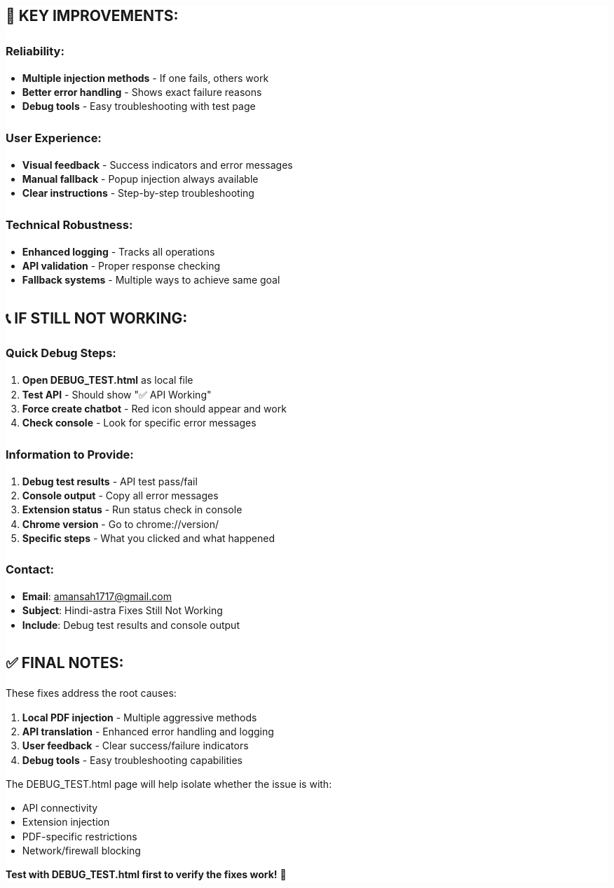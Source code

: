 ## 🎯 **KEY IMPROVEMENTS:**

### **Reliability:**
- **Multiple injection methods** - If one fails, others work
- **Better error handling** - Shows exact failure reasons
- **Debug tools** - Easy troubleshooting with test page

### **User Experience:**
- **Visual feedback** - Success indicators and error messages
- **Manual fallback** - Popup injection always available
- **Clear instructions** - Step-by-step troubleshooting

### **Technical Robustness:**
- **Enhanced logging** - Tracks all operations
- **API validation** - Proper response checking
- **Fallback systems** - Multiple ways to achieve same goal

## 📞 **IF STILL NOT WORKING:**

### **Quick Debug Steps:**
1. **Open DEBUG_TEST.html** as local file
2. **Test API** - Should show "✅ API Working"
3. **Force create chatbot** - Red icon should appear and work
4. **Check console** - Look for specific error messages

### **Information to Provide:**
1. **Debug test results** - API test pass/fail
2. **Console output** - Copy all error messages
3. **Extension status** - Run status check in console
4. **Chrome version** - Go to chrome://version/
5. **Specific steps** - What you clicked and what happened

### **Contact:**
- **Email**: amansah1717@gmail.com
- **Subject**: Hindi-astra Fixes Still Not Working
- **Include**: Debug test results and console output

## ✅ **FINAL NOTES:**

These fixes address the root causes:

1. **Local PDF injection** - Multiple aggressive methods
2. **API translation** - Enhanced error handling and logging
3. **User feedback** - Clear success/failure indicators
4. **Debug tools** - Easy troubleshooting capabilities

The DEBUG_TEST.html page will help isolate whether the issue is with:
- API connectivity
- Extension injection
- PDF-specific restrictions
- Network/firewall blocking

**Test with DEBUG_TEST.html first to verify the fixes work!** 🚀
